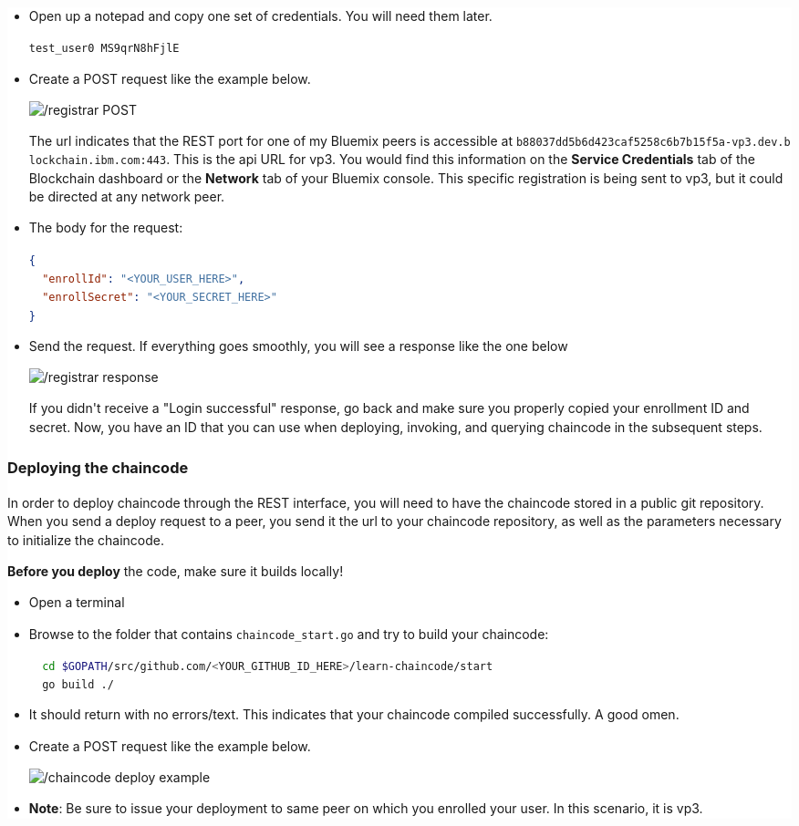 - Open up a notepad and copy one set of credentials. You will need them later.

  ```
  test_user0 MS9qrN8hFjlE
  ```

- Create a POST request like the example below.

  ![/registrar POST](imgs/registrar_post.png)

  The url indicates that the REST port for one of my Bluemix peers is accessible at `b88037dd5b6d423caf5258c6b7b15f5a-vp3.dev.blockchain.ibm.com:443`. This is the api URL for vp3\. You would find this information on the **Service Credentials** tab of the Blockchain dashboard or the **Network** tab of your Bluemix console. This specific registration is being sent to vp3, but it could be directed at any network peer.

- The body for the request:

  ```json
  {
    "enrollId": "<YOUR_USER_HERE>",
    "enrollSecret": "<YOUR_SECRET_HERE>"
  }
  ```

- Send the request. If everything goes smoothly, you will see a response like the one below

  ![/registrar response](imgs/registrar_post_response.png)

  If you didn't receive a "Login successful" response, go back and make sure you properly copied your enrollment ID and secret. Now, you have an ID that you can use when deploying, invoking, and querying chaincode in the subsequent steps.

### Deploying the chaincode

In order to deploy chaincode through the REST interface, you will need to have the chaincode stored in a public git repository. When you send a deploy request to a peer, you send it the url to your chaincode repository, as well as the parameters necessary to initialize the chaincode.

**Before you deploy** the code, make sure it builds locally!

- Open a terminal
- Browse to the folder that contains `chaincode_start.go` and try to build your chaincode:

  ```bash
    cd $GOPATH/src/github.com/<YOUR_GITHUB_ID_HERE>/learn-chaincode/start
    go build ./
  ```

- It should return with no errors/text. This indicates that your chaincode compiled successfully. A good omen.

- Create a POST request like the example below.

  ![/chaincode deploy example](imgs/deploy_example.PNG)

- **Note**: Be sure to issue your deployment to same peer on which you enrolled your user. In this scenario, it is vp3.
